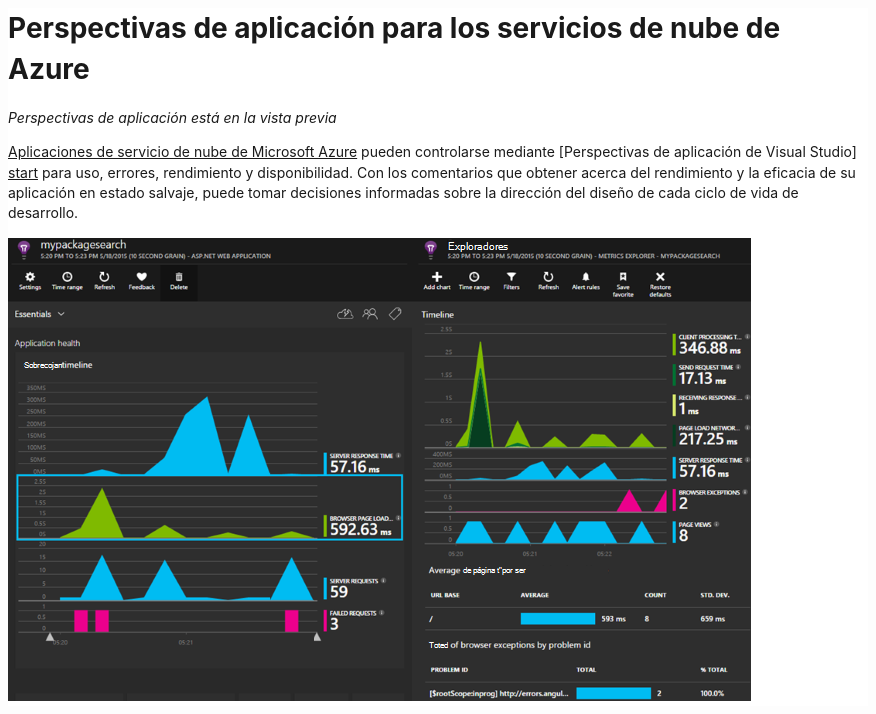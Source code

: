 <properties
   pageTitle="Perspectivas de aplicación para los servicios de nube de Azure"
   description="Supervisar sus roles de web y trabajador eficazmente con los conocimientos de aplicación"
   services="application-insights"
   documentationCenter=""
   authors="soubhagyadash"
   manager="douge"
   editor="alancameronwills"/>

<tags
   ms.service="application-insights"
   ms.devlang="na"
   ms.tgt_pltfrm="ibiza"
   ms.topic="article"
   ms.workload="tbd"
   ms.date="03/02/2016"
   ms.author="sdash"/>

# <a name="application-insights-for-azure-cloud-services"></a>Perspectivas de aplicación para los servicios de nube de Azure


*Perspectivas de aplicación está en la vista previa*

[Aplicaciones de servicio de nube de Microsoft Azure](https://azure.microsoft.com/services/cloud-services/) pueden controlarse mediante [Perspectivas de aplicación de Visual Studio] [ start] para uso, errores, rendimiento y disponibilidad. Con los comentarios que obtener acerca del rendimiento y la eficacia de su aplicación en estado salvaje, puede tomar decisiones informadas sobre la dirección del diseño de cada ciclo de vida de desarrollo.

![Ejemplo](./media/app-insights-cloudservices/sample.png)


[api]: app-insights-api-custom-events-metrics.md
[apidefaults]: app-insights-api-custom-events-metrics.md#default-properties
[apidynamicikey]: app-insights-separate-resources.md#dynamic-ikey
[availability]: app-insights-monitor-web-app-availability.md
[azure]: app-insights-azure.md
[client]: app-insights-javascript.md
[diagnostic]: app-insights-diagnostic-search.md
[netlogs]: app-insights-asp-net-trace-logs.md
[portal]: http://portal.azure.com/
[qna]: app-insights-troubleshoot-faq.md
[redfield]: app-insights-monitor-performance-live-website-now.md
[start]: app-insights-overview.md 